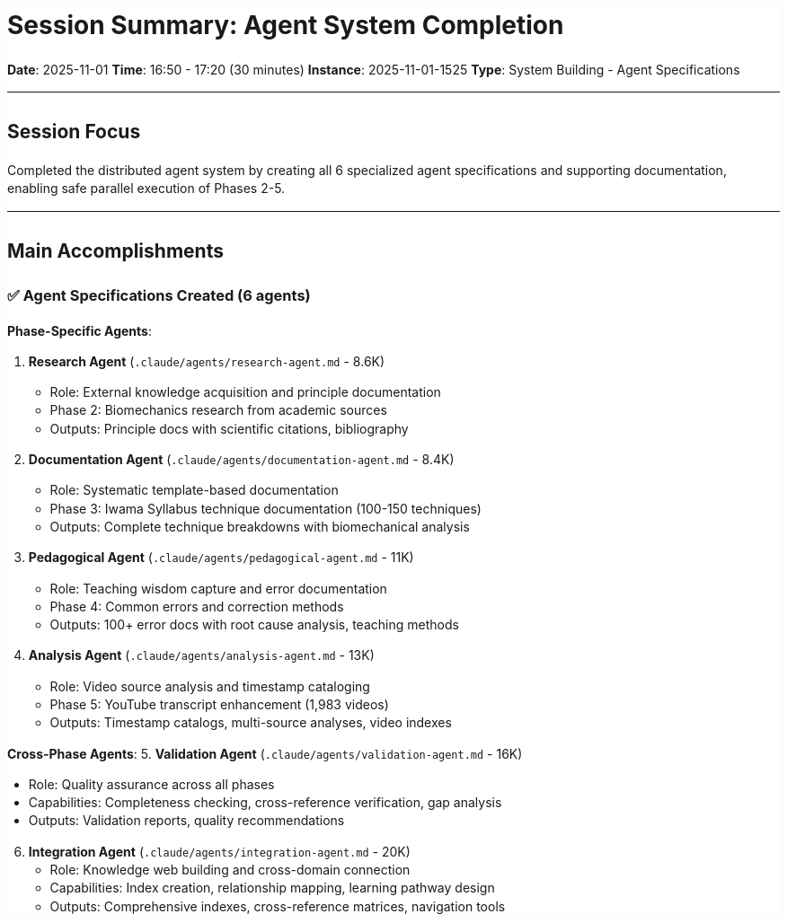 # Session Summary: Agent System Completion

**Date**: 2025-11-01
**Time**: 16:50 - 17:20 (30 minutes)
**Instance**: 2025-11-01-1525
**Type**: System Building - Agent Specifications

---

## Session Focus

Completed the distributed agent system by creating all 6 specialized agent specifications and supporting documentation, enabling safe parallel execution of Phases 2-5.

---

## Main Accomplishments

### ✅ Agent Specifications Created (6 agents)

**Phase-Specific Agents**:
1. **Research Agent** (`.claude/agents/research-agent.md` - 8.6K)
   - Role: External knowledge acquisition and principle documentation
   - Phase 2: Biomechanics research from academic sources
   - Outputs: Principle docs with scientific citations, bibliography

2. **Documentation Agent** (`.claude/agents/documentation-agent.md` - 8.4K)
   - Role: Systematic template-based documentation
   - Phase 3: Iwama Syllabus technique documentation (100-150 techniques)
   - Outputs: Complete technique breakdowns with biomechanical analysis

3. **Pedagogical Agent** (`.claude/agents/pedagogical-agent.md` - 11K)
   - Role: Teaching wisdom capture and error documentation
   - Phase 4: Common errors and correction methods
   - Outputs: 100+ error docs with root cause analysis, teaching methods

4. **Analysis Agent** (`.claude/agents/analysis-agent.md` - 13K)
   - Role: Video source analysis and timestamp cataloging
   - Phase 5: YouTube transcript enhancement (1,983 videos)
   - Outputs: Timestamp catalogs, multi-source analyses, video indexes

**Cross-Phase Agents**:
5. **Validation Agent** (`.claude/agents/validation-agent.md` - 16K)
   - Role: Quality assurance across all phases
   - Capabilities: Completeness checking, cross-reference verification, gap analysis
   - Outputs: Validation reports, quality recommendations

6. **Integration Agent** (`.claude/agents/integration-agent.md` - 20K)
   - Role: Knowledge web building and cross-domain connection
   - Capabilities: Index creation, relationship mapping, learning pathway design
   - Outputs: Comprehensive indexes, cross-reference matrices, navigation tools
